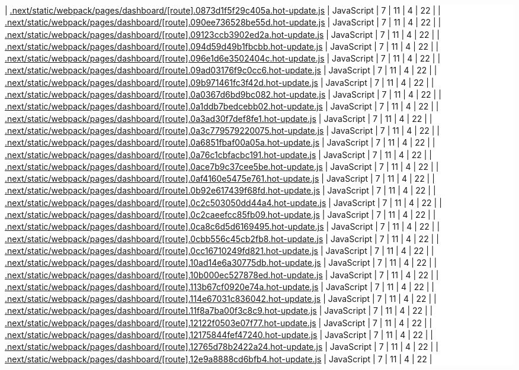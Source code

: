 | [.next/static/webpack/pages/dashboard/[route].0873d1f5f29c405a.hot-update.js](/.next/static/webpack/pages/dashboard/%5Broute%5D.0873d1f5f29c405a.hot-update.js) | JavaScript | 7 | 11 | 4 | 22 |
| [.next/static/webpack/pages/dashboard/[route].090ee736528be55d.hot-update.js](/.next/static/webpack/pages/dashboard/%5Broute%5D.090ee736528be55d.hot-update.js) | JavaScript | 7 | 11 | 4 | 22 |
| [.next/static/webpack/pages/dashboard/[route].09123ccb3902ed2a.hot-update.js](/.next/static/webpack/pages/dashboard/%5Broute%5D.09123ccb3902ed2a.hot-update.js) | JavaScript | 7 | 11 | 4 | 22 |
| [.next/static/webpack/pages/dashboard/[route].094d59d49b1fbcbb.hot-update.js](/.next/static/webpack/pages/dashboard/%5Broute%5D.094d59d49b1fbcbb.hot-update.js) | JavaScript | 7 | 11 | 4 | 22 |
| [.next/static/webpack/pages/dashboard/[route].096e1d6e3502404c.hot-update.js](/.next/static/webpack/pages/dashboard/%5Broute%5D.096e1d6e3502404c.hot-update.js) | JavaScript | 7 | 11 | 4 | 22 |
| [.next/static/webpack/pages/dashboard/[route].09ad03176f9c0cc6.hot-update.js](/.next/static/webpack/pages/dashboard/%5Broute%5D.09ad03176f9c0cc6.hot-update.js) | JavaScript | 7 | 11 | 4 | 22 |
| [.next/static/webpack/pages/dashboard/[route].09b971461fc3f42d.hot-update.js](/.next/static/webpack/pages/dashboard/%5Broute%5D.09b971461fc3f42d.hot-update.js) | JavaScript | 7 | 11 | 4 | 22 |
| [.next/static/webpack/pages/dashboard/[route].0a0367d6bd9bc082.hot-update.js](/.next/static/webpack/pages/dashboard/%5Broute%5D.0a0367d6bd9bc082.hot-update.js) | JavaScript | 7 | 11 | 4 | 22 |
| [.next/static/webpack/pages/dashboard/[route].0a1ddb7bedcebb02.hot-update.js](/.next/static/webpack/pages/dashboard/%5Broute%5D.0a1ddb7bedcebb02.hot-update.js) | JavaScript | 7 | 11 | 4 | 22 |
| [.next/static/webpack/pages/dashboard/[route].0a3ad30f7def8fe1.hot-update.js](/.next/static/webpack/pages/dashboard/%5Broute%5D.0a3ad30f7def8fe1.hot-update.js) | JavaScript | 7 | 11 | 4 | 22 |
| [.next/static/webpack/pages/dashboard/[route].0a3c779579220075.hot-update.js](/.next/static/webpack/pages/dashboard/%5Broute%5D.0a3c779579220075.hot-update.js) | JavaScript | 7 | 11 | 4 | 22 |
| [.next/static/webpack/pages/dashboard/[route].0a6851fbaf00a05a.hot-update.js](/.next/static/webpack/pages/dashboard/%5Broute%5D.0a6851fbaf00a05a.hot-update.js) | JavaScript | 7 | 11 | 4 | 22 |
| [.next/static/webpack/pages/dashboard/[route].0a76c1cbfacbc191.hot-update.js](/.next/static/webpack/pages/dashboard/%5Broute%5D.0a76c1cbfacbc191.hot-update.js) | JavaScript | 7 | 11 | 4 | 22 |
| [.next/static/webpack/pages/dashboard/[route].0ace7b9c37cee5be.hot-update.js](/.next/static/webpack/pages/dashboard/%5Broute%5D.0ace7b9c37cee5be.hot-update.js) | JavaScript | 7 | 11 | 4 | 22 |
| [.next/static/webpack/pages/dashboard/[route].0af4160e5475e761.hot-update.js](/.next/static/webpack/pages/dashboard/%5Broute%5D.0af4160e5475e761.hot-update.js) | JavaScript | 7 | 11 | 4 | 22 |
| [.next/static/webpack/pages/dashboard/[route].0b92e617439f68fd.hot-update.js](/.next/static/webpack/pages/dashboard/%5Broute%5D.0b92e617439f68fd.hot-update.js) | JavaScript | 7 | 11 | 4 | 22 |
| [.next/static/webpack/pages/dashboard/[route].0c2c503050dd44a4.hot-update.js](/.next/static/webpack/pages/dashboard/%5Broute%5D.0c2c503050dd44a4.hot-update.js) | JavaScript | 7 | 11 | 4 | 22 |
| [.next/static/webpack/pages/dashboard/[route].0c2caeefcc85fb09.hot-update.js](/.next/static/webpack/pages/dashboard/%5Broute%5D.0c2caeefcc85fb09.hot-update.js) | JavaScript | 7 | 11 | 4 | 22 |
| [.next/static/webpack/pages/dashboard/[route].0ca8c6d5d6169495.hot-update.js](/.next/static/webpack/pages/dashboard/%5Broute%5D.0ca8c6d5d6169495.hot-update.js) | JavaScript | 7 | 11 | 4 | 22 |
| [.next/static/webpack/pages/dashboard/[route].0cbb556c45cb2fb8.hot-update.js](/.next/static/webpack/pages/dashboard/%5Broute%5D.0cbb556c45cb2fb8.hot-update.js) | JavaScript | 7 | 11 | 4 | 22 |
| [.next/static/webpack/pages/dashboard/[route].0cc16710249fd821.hot-update.js](/.next/static/webpack/pages/dashboard/%5Broute%5D.0cc16710249fd821.hot-update.js) | JavaScript | 7 | 11 | 4 | 22 |
| [.next/static/webpack/pages/dashboard/[route].10ad14e6a30775db.hot-update.js](/.next/static/webpack/pages/dashboard/%5Broute%5D.10ad14e6a30775db.hot-update.js) | JavaScript | 7 | 11 | 4 | 22 |
| [.next/static/webpack/pages/dashboard/[route].10b000ec527878ed.hot-update.js](/.next/static/webpack/pages/dashboard/%5Broute%5D.10b000ec527878ed.hot-update.js) | JavaScript | 7 | 11 | 4 | 22 |
| [.next/static/webpack/pages/dashboard/[route].113b67cf0920e74a.hot-update.js](/.next/static/webpack/pages/dashboard/%5Broute%5D.113b67cf0920e74a.hot-update.js) | JavaScript | 7 | 11 | 4 | 22 |
| [.next/static/webpack/pages/dashboard/[route].114e67031c836042.hot-update.js](/.next/static/webpack/pages/dashboard/%5Broute%5D.114e67031c836042.hot-update.js) | JavaScript | 7 | 11 | 4 | 22 |
| [.next/static/webpack/pages/dashboard/[route].11f8a7ba00f3c8c9.hot-update.js](/.next/static/webpack/pages/dashboard/%5Broute%5D.11f8a7ba00f3c8c9.hot-update.js) | JavaScript | 7 | 11 | 4 | 22 |
| [.next/static/webpack/pages/dashboard/[route].12122f0503e07f77.hot-update.js](/.next/static/webpack/pages/dashboard/%5Broute%5D.12122f0503e07f77.hot-update.js) | JavaScript | 7 | 11 | 4 | 22 |
| [.next/static/webpack/pages/dashboard/[route].12175844fef47240.hot-update.js](/.next/static/webpack/pages/dashboard/%5Broute%5D.12175844fef47240.hot-update.js) | JavaScript | 7 | 11 | 4 | 22 |
| [.next/static/webpack/pages/dashboard/[route].12765d78b2422a24.hot-update.js](/.next/static/webpack/pages/dashboard/%5Broute%5D.12765d78b2422a24.hot-update.js) | JavaScript | 7 | 11 | 4 | 22 |
| [.next/static/webpack/pages/dashboard/[route].12e9a8888cd6bfb4.hot-update.js](/.next/static/webpack/pages/dashboard/%5Broute%5D.12e9a8888cd6bfb4.hot-update.js) | JavaScript | 7 | 11 | 4 | 22 |